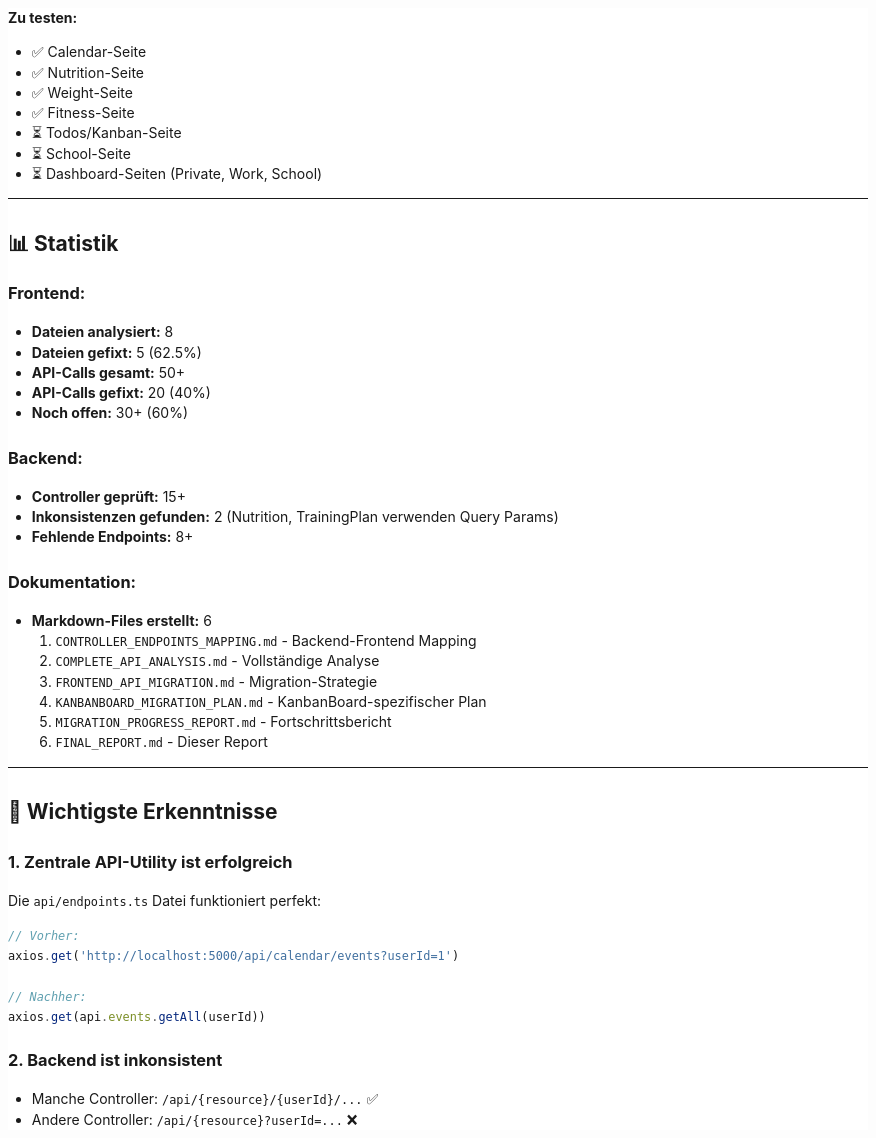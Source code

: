 **Zu testen:**
- ✅ Calendar-Seite
- ✅ Nutrition-Seite
- ✅ Weight-Seite
- ✅ Fitness-Seite
- ⏳ Todos/Kanban-Seite
- ⏳ School-Seite
- ⏳ Dashboard-Seiten (Private, Work, School)

---

## 📊 Statistik

### Frontend:
- **Dateien analysiert:** 8
- **Dateien gefixt:** 5 (62.5%)
- **API-Calls gesamt:** 50+
- **API-Calls gefixt:** 20 (40%)
- **Noch offen:** 30+ (60%)

### Backend:
- **Controller geprüft:** 15+
- **Inkonsistenzen gefunden:** 2 (Nutrition, TrainingPlan verwenden Query Params)
- **Fehlende Endpoints:** 8+

### Dokumentation:
- **Markdown-Files erstellt:** 6
  1. `CONTROLLER_ENDPOINTS_MAPPING.md` - Backend-Frontend Mapping
  2. `COMPLETE_API_ANALYSIS.md` - Vollständige Analyse
  3. `FRONTEND_API_MIGRATION.md` - Migration-Strategie
  4. `KANBANBOARD_MIGRATION_PLAN.md` - KanbanBoard-spezifischer Plan
  5. `MIGRATION_PROGRESS_REPORT.md` - Fortschrittsbericht
  6. `FINAL_REPORT.md` - Dieser Report

---

## 🎯 Wichtigste Erkenntnisse

### 1. Zentrale API-Utility ist erfolgreich
Die `api/endpoints.ts` Datei funktioniert perfekt:
```typescript
// Vorher:
axios.get('http://localhost:5000/api/calendar/events?userId=1')

// Nachher:
axios.get(api.events.getAll(userId))
```

### 2. Backend ist inkonsistent
- Manche Controller: `/api/{resource}/{userId}/...` ✅
- Andere Controller: `/api/{resource}?userId=...` ❌
